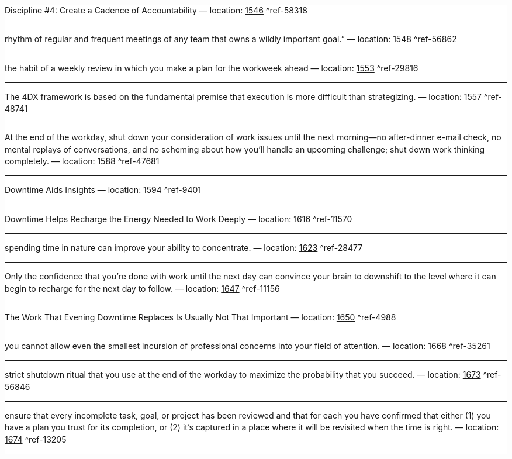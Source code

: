Discipline #4: Create a Cadence of Accountability — location: [1546](kindle://book?action=open&asin=B00X47ZVXM&location=1546) ^ref-58318

---
rhythm of regular and frequent meetings of any team that owns a wildly important goal.” — location: [1548](kindle://book?action=open&asin=B00X47ZVXM&location=1548) ^ref-56862

---
the habit of a weekly review in which you make a plan for the workweek ahead — location: [1553](kindle://book?action=open&asin=B00X47ZVXM&location=1553) ^ref-29816

---
The 4DX framework is based on the fundamental premise that execution is more difficult than strategizing. — location: [1557](kindle://book?action=open&asin=B00X47ZVXM&location=1557) ^ref-48741

---
At the end of the workday, shut down your consideration of work issues until the next morning—no after-dinner e-mail check, no mental replays of conversations, and no scheming about how you’ll handle an upcoming challenge; shut down work thinking completely. — location: [1588](kindle://book?action=open&asin=B00X47ZVXM&location=1588) ^ref-47681

---
Downtime Aids Insights — location: [1594](kindle://book?action=open&asin=B00X47ZVXM&location=1594) ^ref-9401

---
Downtime Helps Recharge the Energy Needed to Work Deeply — location: [1616](kindle://book?action=open&asin=B00X47ZVXM&location=1616) ^ref-11570

---
spending time in nature can improve your ability to concentrate. — location: [1623](kindle://book?action=open&asin=B00X47ZVXM&location=1623) ^ref-28477

---
Only the confidence that you’re done with work until the next day can convince your brain to downshift to the level where it can begin to recharge for the next day to follow. — location: [1647](kindle://book?action=open&asin=B00X47ZVXM&location=1647) ^ref-11156

---
The Work That Evening Downtime Replaces Is Usually Not That Important — location: [1650](kindle://book?action=open&asin=B00X47ZVXM&location=1650) ^ref-4988

---
you cannot allow even the smallest incursion of professional concerns into your field of attention. — location: [1668](kindle://book?action=open&asin=B00X47ZVXM&location=1668) ^ref-35261

---
strict shutdown ritual that you use at the end of the workday to maximize the probability that you succeed. — location: [1673](kindle://book?action=open&asin=B00X47ZVXM&location=1673) ^ref-56846

---
ensure that every incomplete task, goal, or project has been reviewed and that for each you have confirmed that either (1) you have a plan you trust for its completion, or (2) it’s captured in a place where it will be revisited when the time is right. — location: [1674](kindle://book?action=open&asin=B00X47ZVXM&location=1674) ^ref-13205

---